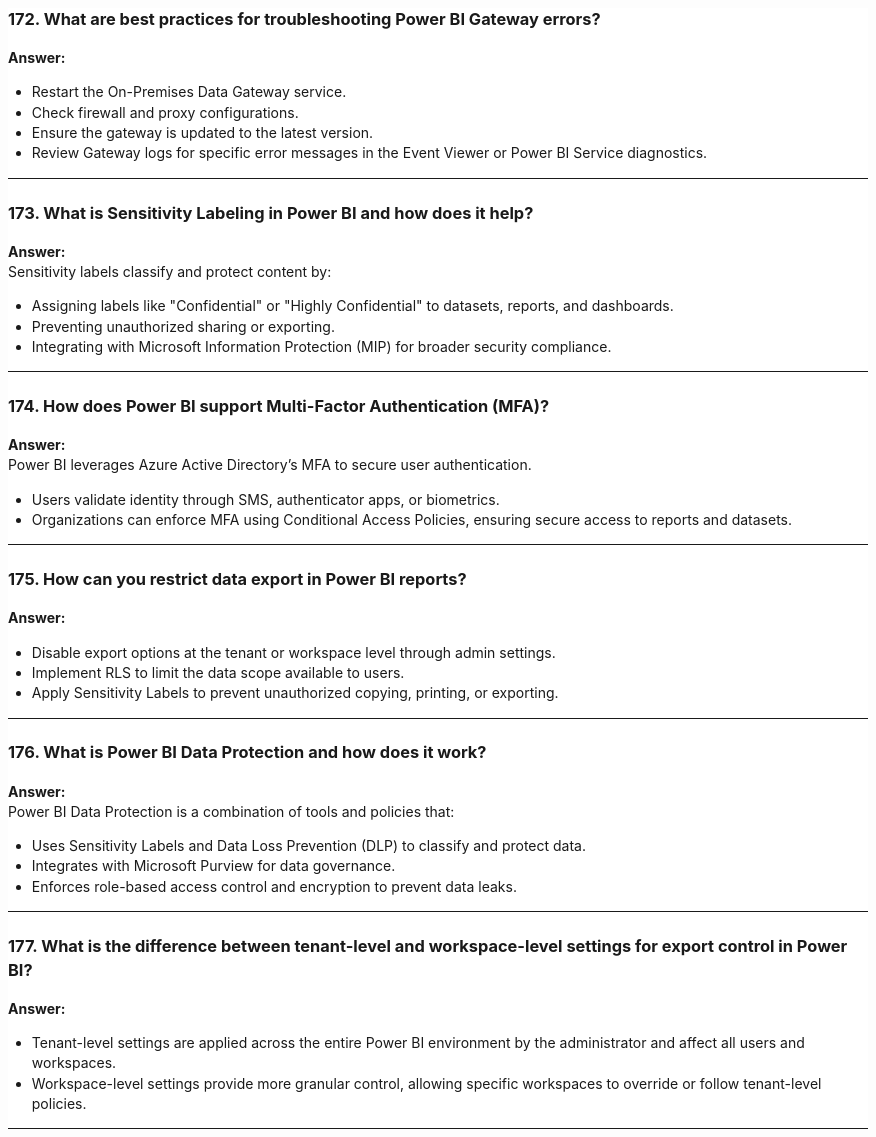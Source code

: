 ### 172. What are best practices for troubleshooting Power BI Gateway errors?
**Answer:**  
- Restart the On-Premises Data Gateway service.  
- Check firewall and proxy configurations.  
- Ensure the gateway is updated to the latest version.  
- Review Gateway logs for specific error messages in the Event Viewer or Power BI Service diagnostics.  
---

### 173. What is Sensitivity Labeling in Power BI and how does it help?
**Answer:**  
Sensitivity labels classify and protect content by:  
- Assigning labels like "Confidential" or "Highly Confidential" to datasets, reports, and dashboards.  
- Preventing unauthorized sharing or exporting.  
- Integrating with Microsoft Information Protection (MIP) for broader security compliance.  
---

### 174. How does Power BI support Multi-Factor Authentication (MFA)?
**Answer:**  
Power BI leverages Azure Active Directory’s MFA to secure user authentication.  
- Users validate identity through SMS, authenticator apps, or biometrics.  
- Organizations can enforce MFA using Conditional Access Policies, ensuring secure access to reports and datasets.  
---

### 175. How can you restrict data export in Power BI reports?
**Answer:**  
- Disable export options at the tenant or workspace level through admin settings.  
- Implement RLS to limit the data scope available to users.  
- Apply Sensitivity Labels to prevent unauthorized copying, printing, or exporting.  
---

### 176. What is Power BI Data Protection and how does it work?
**Answer:**  
Power BI Data Protection is a combination of tools and policies that:  
- Uses Sensitivity Labels and Data Loss Prevention (DLP) to classify and protect data.  
- Integrates with Microsoft Purview for data governance.  
- Enforces role-based access control and encryption to prevent data leaks.  
---
### 177. What is the difference between tenant-level and workspace-level settings for export control in Power BI?
**Answer:**  
- Tenant-level settings are applied across the entire Power BI environment by the administrator and affect all users and workspaces.  
- Workspace-level settings provide more granular control, allowing specific workspaces to override or follow tenant-level policies.  
---
